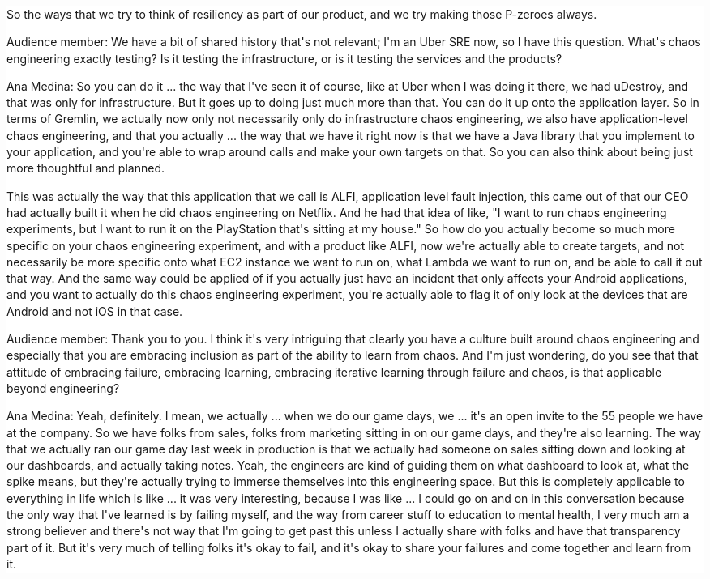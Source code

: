 So the ways that we try to think of resiliency as part of our product, and we try making those P-zeroes always.

Audience member: We have a bit of shared history that's not relevant; I'm an Uber SRE now, so I have this question. What's chaos engineering exactly testing? Is it testing the infrastructure, or is it testing the services and the products?

Ana Medina: So you can do it ... the way that I've seen it of course, like at Uber when I was doing it there, we had uDestroy, and that was only for infrastructure. But it goes up to doing just much more than that. You can do it up onto the application layer. So in terms of Gremlin, we actually now only not necessarily only do infrastructure chaos engineering, we also have application-level chaos engineering, and that you actually ... the way that we have it right now is that we have a Java library that you implement to your application, and you're able to wrap around calls and make your own targets on that. So you can also think about being just more thoughtful and planned.

This was actually the way that this application that we call is ALFI, application level fault injection, this came out of that our CEO had actually built it when he did chaos engineering on Netflix. And he had that idea of like, "I want to run chaos engineering experiments, but I want to run it on the PlayStation that's sitting at my house." So how do you actually become so much more specific on your chaos engineering experiment, and with a product like ALFI, now we're actually able to create targets, and not necessarily be more specific onto what EC2 instance we want to run on, what Lambda we want to run on, and be able to call it out that way. And the same way could be applied of if you actually just have an incident that only affects your Android applications, and you want to actually do this chaos engineering experiment, you're actually able to flag it of only look at the devices that are Android and not iOS in that case.

Audience member: Thank you to you. I think it's very intriguing that clearly you have a culture built around chaos engineering and especially that you are embracing inclusion as part of the ability to learn from chaos. And I'm just wondering, do you see that that attitude of embracing failure, embracing learning, embracing iterative learning through failure and chaos, is that applicable beyond engineering?

Ana Medina: Yeah, definitely. I mean, we actually ... when we do our game days, we ... it's an open invite to the 55 people we have at the company. So we have folks from sales, folks from marketing sitting in on our game days, and they're also learning. The way that we actually ran our game day last week in production is that we actually had someone on sales sitting down and looking at our dashboards, and actually taking notes. Yeah, the engineers are kind of guiding them on what dashboard to look at, what the spike means, but they're actually trying to immerse themselves into this engineering space. But this is completely applicable to everything in life which is like ... it was very interesting, because I was like ... I could go on and on in this conversation because the only way that I've learned is by failing myself, and the way from career stuff to education to mental health, I very much am a strong believer and there's not way that I'm going to get past this unless I actually share with folks and have that transparency part of it. But it's very much of telling folks it's okay to fail, and it's okay to share your failures and come together and learn from it.
